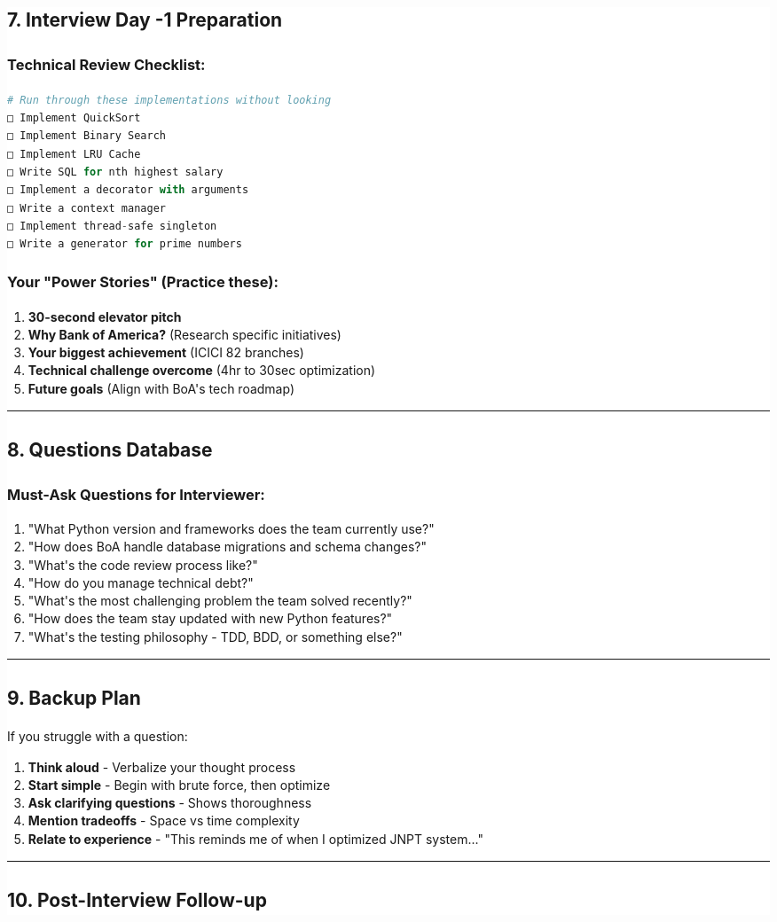 
## 7. Interview Day -1 Preparation

### Technical Review Checklist:
```python
# Run through these implementations without looking
□ Implement QuickSort
□ Implement Binary Search
□ Implement LRU Cache
□ Write SQL for nth highest salary
□ Implement a decorator with arguments
□ Write a context manager
□ Implement thread-safe singleton
□ Write a generator for prime numbers
```

### Your "Power Stories" (Practice these):
1. **30-second elevator pitch**
2. **Why Bank of America?** (Research specific initiatives)
3. **Your biggest achievement** (ICICI 82 branches)
4. **Technical challenge overcome** (4hr to 30sec optimization)
5. **Future goals** (Align with BoA's tech roadmap)

---

## 8. Questions Database

### Must-Ask Questions for Interviewer:
1. "What Python version and frameworks does the team currently use?"
2. "How does BoA handle database migrations and schema changes?"
3. "What's the code review process like?"
4. "How do you manage technical debt?"
5. "What's the most challenging problem the team solved recently?"
6. "How does the team stay updated with new Python features?"
7. "What's the testing philosophy - TDD, BDD, or something else?"

---

## 9. Backup Plan

If you struggle with a question:
1. **Think aloud** - Verbalize your thought process
2. **Start simple** - Begin with brute force, then optimize
3. **Ask clarifying questions** - Shows thoroughness
4. **Mention tradeoffs** - Space vs time complexity
5. **Relate to experience** - "This reminds me of when I optimized JNPT system..."

---

## 10. Post-Interview Follow-up
